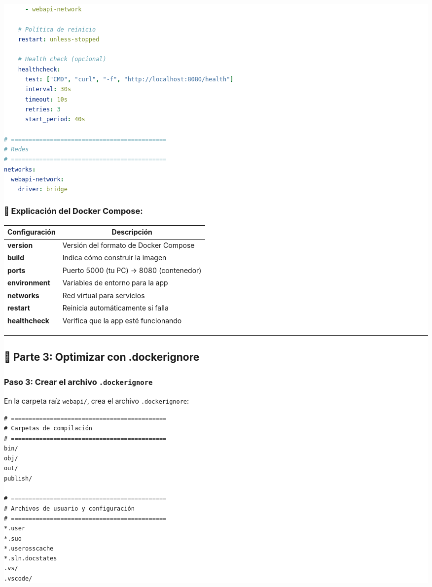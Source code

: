 ```yaml
      - webapi-network
    
    # Política de reinicio
    restart: unless-stopped
    
    # Health check (opcional)
    healthcheck:
      test: ["CMD", "curl", "-f", "http://localhost:8080/health"]
      interval: 30s
      timeout: 10s
      retries: 3
      start_period: 40s

# ============================================
# Redes
# ============================================
networks:
  webapi-network:
    driver: bridge
```

### 📖 Explicación del Docker Compose:

| Configuración | Descripción |
|--------------|-------------|
| **version** | Versión del formato de Docker Compose |
| **build** | Indica cómo construir la imagen |
| **ports** | Puerto 5000 (tu PC) → 8080 (contenedor) |
| **environment** | Variables de entorno para la app |
| **networks** | Red virtual para servicios |
| **restart** | Reinicia automáticamente si falla |
| **healthcheck** | Verifica que la app esté funcionando |

---

## 🎯 Parte 3: Optimizar con .dockerignore

### Paso 3: Crear el archivo `.dockerignore`

En la carpeta raíz `webapi/`, crea el archivo `.dockerignore`:

```
# ============================================
# Carpetas de compilación
# ============================================
bin/
obj/
out/
publish/

# ============================================
# Archivos de usuario y configuración
# ============================================
*.user
*.suo
*.userosscache
*.sln.docstates
.vs/
.vscode/
```